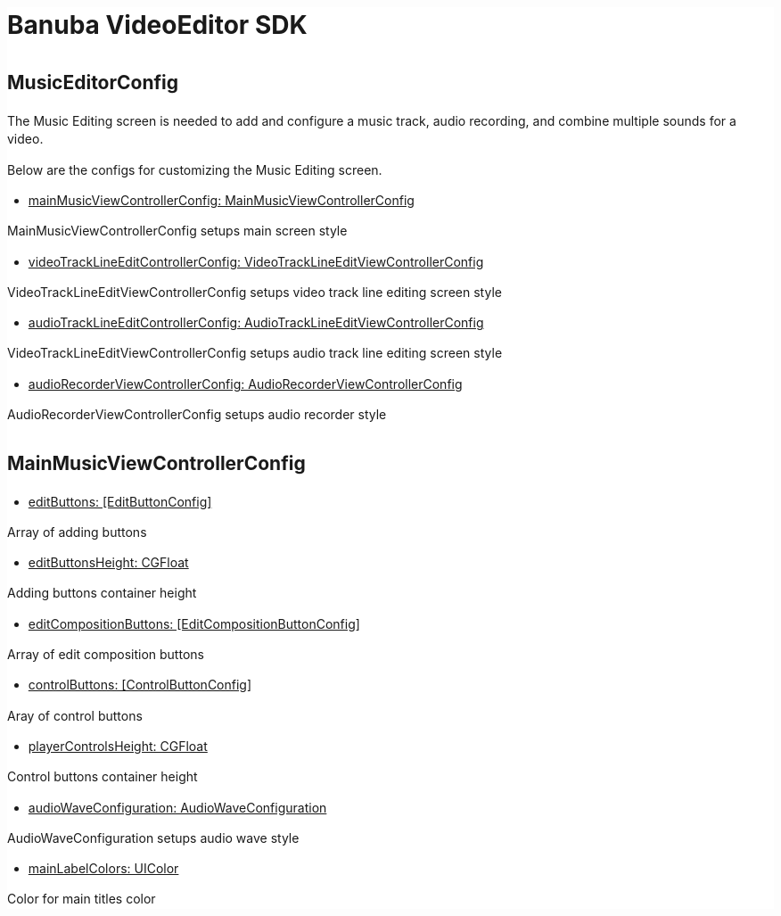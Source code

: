 # Banuba VideoEditor SDK
## MusicEditorConfig

The Music Editing screen is needed to add and configure a music track, audio recording, and combine multiple sounds for a video.

Below are the configs for customizing the Music Editing screen.

- [mainMusicViewControllerConfig: MainMusicViewControllerConfig](/Example/Example/Extension/MusicEditorConfig.swift#L8)

MainMusicViewControllerConfig setups main screen style

- [videoTrackLineEditControllerConfig: VideoTrackLineEditViewControllerConfig](/Example/Example/Extension/MusicEditorConfig.swift#L9)

VideoTrackLineEditViewControllerConfig setups video track line editing screen style

- [audioTrackLineEditControllerConfig: AudioTrackLineEditViewControllerConfig](/Example/Example/Extension/MusicEditorConfig.swift#L10)

VideoTrackLineEditViewControllerConfig setups audio track line editing screen style

- [audioRecorderViewControllerConfig: AudioRecorderViewControllerConfig](/Example/Example/Extension/MusicEditorConfig.swift#L11)

AudioRecorderViewControllerConfig setups audio recorder style

## MainMusicViewControllerConfig

- [editButtons: [EditButtonConfig]](/Example/Example/Extension/MusicEditorConfig.swift#L19)

Array of adding buttons

- [editButtonsHeight: CGFloat](/Example/Example/Extension/MusicEditorConfig.swift#L43)

Adding buttons container height

- [editCompositionButtons: [EditCompositionButtonConfig]](/Example/Example/Extension/MusicEditorConfig.swift#L45)

Array of edit composition buttons

- [controlButtons: [ControlButtonConfig]](/Example/Example/Extension/MusicEditorConfig.swift#L64)

Aray of control buttons

- [playerControlsHeight: CGFloat](/Example/Example/Extension/MusicEditorConfig.swift#L82)

Сontrol buttons container height

- [audioWaveConfiguration: AudioWaveConfiguration](/Example/Example/Extension/MusicEditorConfig.swift#L83)

AudioWaveConfiguration setups audio wave style

- [mainLabelColors: UIColor](/Example/Example/Extension/MusicEditorConfig.swift#L84)

Color for main titles color
